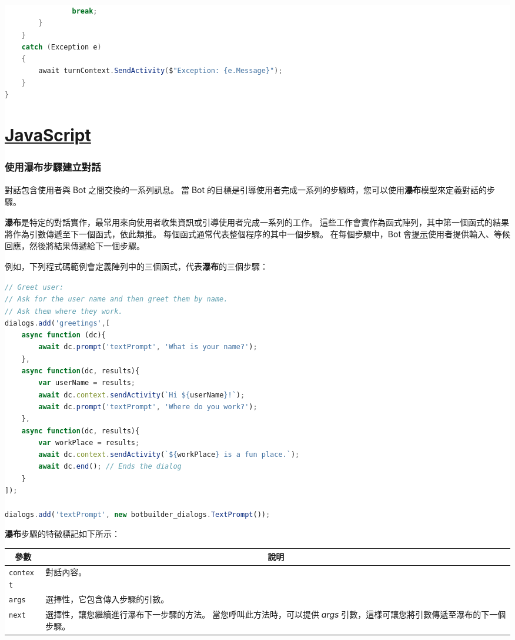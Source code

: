 ```csharp
                break;
        }
    }
    catch (Exception e)
    {
        await turnContext.SendActivity($"Exception: {e.Message}");
    }
}

```

# <a name="javascripttabjs"></a>[JavaScript](#tab/js)

### <a name="create-a-dialog-with-waterfall-steps"></a>使用瀑布步驟建立對話

對話包含使用者與 Bot 之間交換的一系列訊息。 當 Bot 的目標是引導使用者完成一系列的步驟時，您可以使用**瀑布**模型來定義對話的步驟。

**瀑布**是特定的對話實作，最常用來向使用者收集資訊或引導使用者完成一系列的工作。 這些工作會實作為函式陣列，其中第一個函式的結果將作為引數傳遞至下一個函式，依此類推。 每個函式通常代表整個程序的其中一個步驟。 在每個步驟中，Bot 會[提示](bot-builder-prompts.md)使用者提供輸入、等候回應，然後將結果傳遞給下一個步驟。

例如，下列程式碼範例會定義陣列中的三個函式，代表**瀑布**的三個步驟：

```javascript
// Greet user:
// Ask for the user name and then greet them by name.
// Ask them where they work.
dialogs.add('greetings',[
    async function (dc){
        await dc.prompt('textPrompt', 'What is your name?');
    },
    async function(dc, results){
        var userName = results;
        await dc.context.sendActivity(`Hi ${userName}!`);
        await dc.prompt('textPrompt', 'Where do you work?');
    },
    async function(dc, results){
        var workPlace = results;
        await dc.context.sendActivity(`${workPlace} is a fun place.`);
        await dc.end(); // Ends the dialog
    }
]);

dialogs.add('textPrompt', new botbuilder_dialogs.TextPrompt());
```

**瀑布**步驟的特徵標記如下所示：

| 參數 | 說明 |
| ---- | ----- |
| `context` | 對話內容。 |
| `args` | 選擇性，它包含傳入步驟的引數。 |
| `next` | 選擇性，讓您繼續進行瀑布下一步驟的方法。 當您呼叫此方法時，可以提供 *args* 引數，這樣可讓您將引數傳遞至瀑布的下一個步驟。 |
